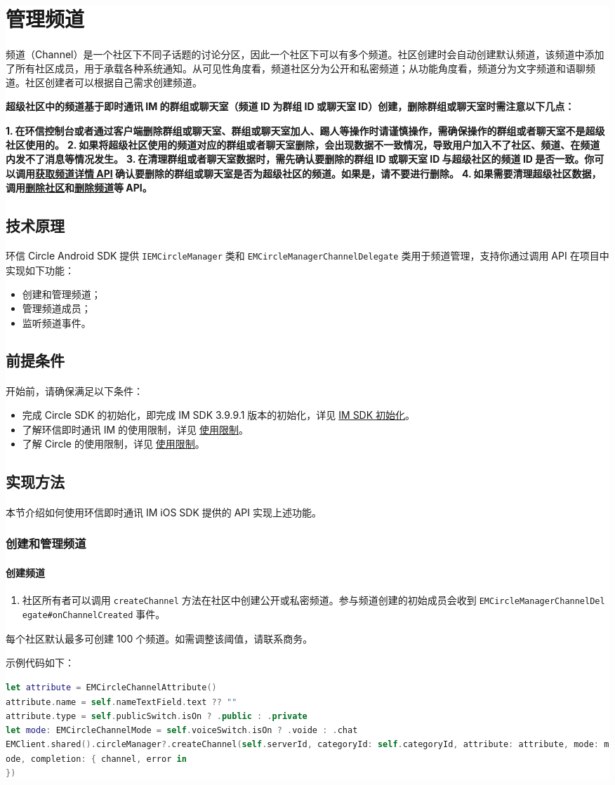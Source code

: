 # 管理频道

<Toc />

频道（Channel）是一个社区下不同子话题的讨论分区，因此一个社区下可以有多个频道。社区创建时会自动创建默认频道，该频道中添加了所有社区成员，用于承载各种系统通知。从可见性角度看，频道社区分为公开和私密频道；从功能角度看，频道分为文字频道和语聊频道。社区创建者可以根据自己需求创建频道。

**超级社区中的频道基于即时通讯 IM 的群组或聊天室（频道 ID 为群组 ID 或聊天室 ID）创建，删除群组或聊天室时需注意以下几点：**

**1. 在环信控制台或者通过客户端删除群组或聊天室、群组或聊天室加人、踢人等操作时请谨慎操作，需确保操作的群组或者聊天室不是超级社区使用的。**
**2. 如果将超级社区使用的频道对应的群组或者聊天室删除，会出现数据不一致情况，导致用户加入不了社区、频道、在频道内发不了消息等情况发生。**
**3. 在清理群组或者聊天室数据时，需先确认要删除的群组 ID 或聊天室 ID 与超级社区的频道 ID 是否一致。你可以调用[获取频道详情 API](#获取频道详情) 确认要删除的群组或聊天室是否为超级社区的频道。如果是，请不要进行删除。**
**4. 如果需要清理超级社区数据，调用[删除社区](server_mgmt_ios.html#解散社区)和[删除频道](#解散频道)等 API。**

## 技术原理

环信 Circle Android SDK 提供 `IEMCircleManager` 类和 `EMCircleManagerChannelDelegate` 类用于频道管理，支持你通过调用 API 在项目中实现如下功能：

- 创建和管理频道；
- 管理频道成员；
- 监听频道事件。

## 前提条件

开始前，请确保满足以下条件：

- 完成 Circle SDK 的初始化，即完成 IM SDK 3.9.9.1 版本的初始化，详见 [IM SDK 初始化](/document/ios/overview.html#sdk-初始化)。
- 了解环信即时通讯 IM 的使用限制，详见 [使用限制](/product/limitation.html)。
- 了解 Circle 的使用限制，详见 [使用限制](circle_overview.html#限制条件)。

## 实现方法

本节介绍如何使用环信即时通讯 IM iOS SDK 提供的 API 实现上述功能。

### 创建和管理频道

#### 创建频道

1. 社区所有者可以调用 `createChannel` 方法在社区中创建公开或私密频道。参与频道创建的初始成员会收到 `EMCircleManagerChannelDelegate#onChannelCreated` 事件。

每个社区默认最多可创建 100 个频道。如需调整该阈值，请联系商务。

示例代码如下：

```swift
let attribute = EMCircleChannelAttribute()
attribute.name = self.nameTextField.text ?? ""
attribute.type = self.publicSwitch.isOn ? .public : .private
let mode: EMCircleChannelMode = self.voiceSwitch.isOn ? .voide : .chat
EMClient.shared().circleManager?.createChannel(self.serverId, categoryId: self.categoryId, attribute: attribute, mode: mode, completion: { channel, error in
})
```
